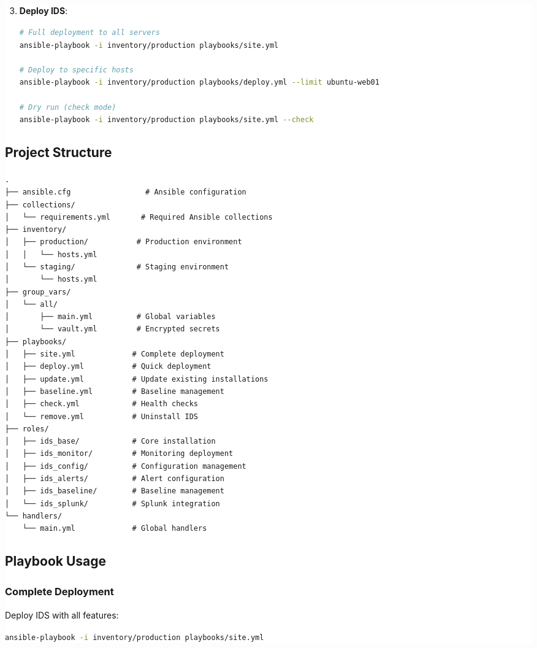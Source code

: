 3. **Deploy IDS**:
   ```bash
   # Full deployment to all servers
   ansible-playbook -i inventory/production playbooks/site.yml

   # Deploy to specific hosts
   ansible-playbook -i inventory/production playbooks/deploy.yml --limit ubuntu-web01

   # Dry run (check mode)
   ansible-playbook -i inventory/production playbooks/site.yml --check
   ```

## Project Structure

```
.
├── ansible.cfg                 # Ansible configuration
├── collections/
│   └── requirements.yml       # Required Ansible collections
├── inventory/
│   ├── production/           # Production environment
│   │   └── hosts.yml
│   └── staging/              # Staging environment
│       └── hosts.yml
├── group_vars/
│   └── all/
│       ├── main.yml          # Global variables
│       └── vault.yml         # Encrypted secrets
├── playbooks/
│   ├── site.yml             # Complete deployment
│   ├── deploy.yml           # Quick deployment
│   ├── update.yml           # Update existing installations
│   ├── baseline.yml         # Baseline management
│   ├── check.yml            # Health checks
│   └── remove.yml           # Uninstall IDS
├── roles/
│   ├── ids_base/            # Core installation
│   ├── ids_monitor/         # Monitoring deployment
│   ├── ids_config/          # Configuration management
│   ├── ids_alerts/          # Alert configuration
│   ├── ids_baseline/        # Baseline management
│   └── ids_splunk/          # Splunk integration
└── handlers/
    └── main.yml             # Global handlers
```

## Playbook Usage

### Complete Deployment
Deploy IDS with all features:
```bash
ansible-playbook -i inventory/production playbooks/site.yml
```
